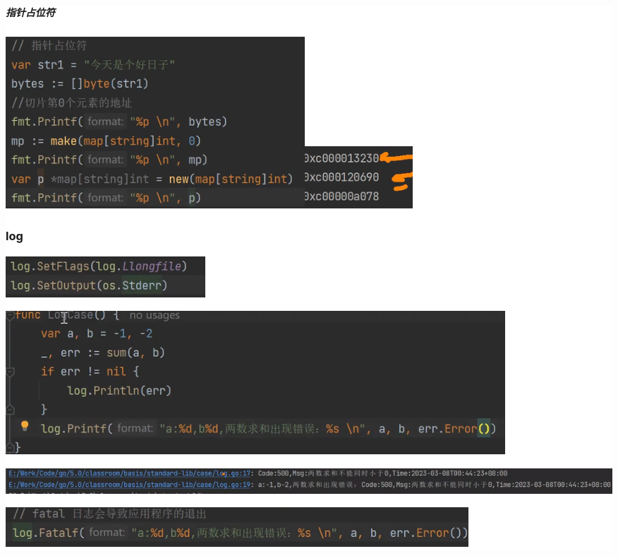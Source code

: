 ##### 指针占位符

![image-20230702105548283](imgs/image-20230702105548283.png)![image-20230702105556775](imgs/image-20230702105556775.png)

### log

![image-20230702105747905](imgs/image-20230702105747905.png)

![image-20230702105709723](imgs/image-20230702105709723.png)

![image-20230702105806062](imgs/image-20230702105806062.png)

![image-20230702105905398](imgs/image-20230702105905398.png)
